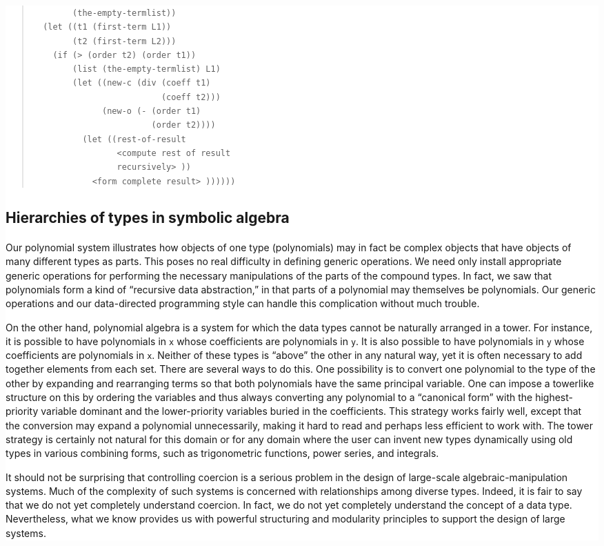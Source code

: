 >             (the-empty-termlist))
>       (let ((t1 (first-term L1))
>             (t2 (first-term L2)))
>         (if (> (order t2) (order t1))
>             (list (the-empty-termlist) L1)
>             (let ((new-c (div (coeff t1)
>                               (coeff t2)))
>                   (new-o (- (order t1)
>                             (order t2))))
>               (let ((rest-of-result
>                      <compute rest of result
>                      recursively> ))
>                 <form complete result> ))))))
> ```

## Hierarchies of types in symbolic algebra

Our polynomial system illustrates how objects of one type (polynomials)
may in fact be complex objects that have objects of many different types
as parts. This poses no real difficulty in defining generic operations.
We need only install appropriate generic operations for performing the
necessary manipulations of the parts of the compound types. In fact, we
saw that polynomials form a kind of “recursive data abstraction,” in
that parts of a polynomial may themselves be polynomials. Our generic
operations and our data-directed programming style can handle this
complication without much trouble.

On the other hand, polynomial algebra is a system for which the data
types cannot be naturally arranged in a tower. For instance, it is
possible to have polynomials in `x` whose coefficients are polynomials
in `y`. It is also possible to have polynomials in `y` whose
coefficients are polynomials in `x`. Neither of these types is “above”
the other in any natural way, yet it is often necessary to add together
elements from each set. There are several ways to do this. One
possibility is to convert one polynomial to the type of the other by
expanding and rearranging terms so that both polynomials have the same
principal variable. One can impose a towerlike structure on this by
ordering the variables and thus always converting any polynomial to a
“canonical form” with the highest-priority variable dominant and the
lower-priority variables buried in the coefficients. This strategy works
fairly well, except that the conversion may expand a polynomial
unnecessarily, making it hard to read and perhaps less efficient to work
with. The tower strategy is certainly not natural for this domain or for
any domain where the user can invent new types dynamically using old
types in various combining forms, such as trigonometric functions, power
series, and integrals.

It should not be surprising that controlling coercion is a serious
problem in the design of large-scale algebraic-manipulation systems.
Much of the complexity of such systems is concerned with relationships
among diverse types. Indeed, it is fair to say that we do not yet
completely understand coercion. In fact, we do not yet completely
understand the concept of a data type. Nevertheless, what we know
provides us with powerful structuring and modularity principles to
support the design of large systems.
